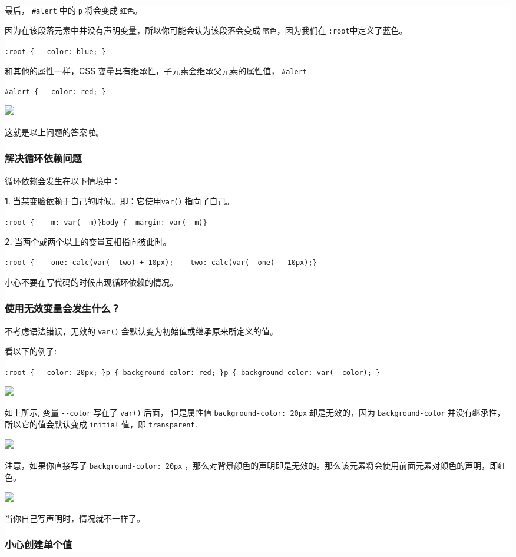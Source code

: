 最后， `#alert` 中的 `p` 将会变成 `红色`。

因为在该段落元素中并没有声明变量，所以你可能会认为该段落会变成 `蓝色`，因为我们在 `:root`中定义了蓝色。

```
:root { --color: blue; }
```

和其他的属性一样，CSS 变量具有继承性，子元素会继承父元素的属性值，  `#alert`

```
#alert { --color: red; }
```

![](https://cdn-media-1.freecodecamp.org/images/65xpwkEjRm90CKZEWAbaX66cCHdl46xWr32C)

这就是以上问题的答案啦。

### 解决循环依赖问题

循环依赖会发生在以下情境中：

1\.  当某变脸依赖于自己的时候。即：它使用`var()` 指向了自己。  

```
:root {  --m: var(--m)}body {  margin: var(--m)}
```

2\. 当两个或两个以上的变量互相指向彼此时。

```
:root {  --one: calc(var(--two) + 10px);  --two: calc(var(--one) - 10px);}
```

小心不要在写代码的时候出现循环依赖的情况。

### 使用无效变量会发生什么？

不考虑语法错误，无效的  `var()`  会默认变为初始值或继承原来所定义的值。

看以下的例子:

```
:root { --color: 20px; }p { background-color: red; }p { background-color: var(--color); }
```

![](https://cdn-media-1.freecodecamp.org/images/ExHNombXi1ObmK5sc8WtbTSttIJ7MNGujbZP)

如上所示,  变量 `--color` 写在了 `var()` 后面， 但是属性值 `background-color: 20px` 却是无效的，因为  `background-color`  并没有继承性，所以它的值会默认变成 `initial`  值，即  `transparent`.

![](https://cdn-media-1.freecodecamp.org/images/tdeD7sLFRUvKCdXP2Y6SXuQCakTcv-hV5PNR)

注意，如果你直接写了 `background-color: 20px` ，那么对背景颜色的声明即是无效的。那么该元素将会使用前面元素对颜色的声明，即红色。 

![](https://cdn-media-1.freecodecamp.org/images/24FLLWAoCML1VC4G95GQ1IGLQnPuwoJ2AoGA)

当你自己写声明时，情况就不一样了。

### 小心创建单个值
